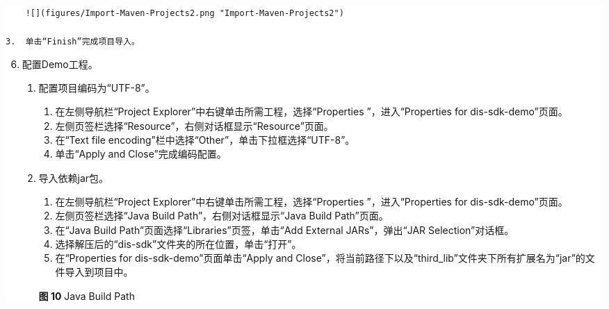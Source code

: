         ![](figures/Import-Maven-Projects2.png "Import-Maven-Projects2")

    3.  单击“Finish”完成项目导入。

6.  配置Demo工程。
    1.  配置项目编码为“UTF-8”。
        1.  在左侧导航栏“Project Explorer”中右键单击所需工程，选择“Properties ”，进入“Properties for dis-sdk-demo”页面。
        2.  左侧页签栏选择“Resource”，右侧对话框显示“Resource”页面。
        3.  在“Text file encoding”栏中选择“Other”，单击下拉框选择“UTF-8”。
        4.  单击“Apply and Close”完成编码配置。

    2.  导入依赖jar包。

        1.  在左侧导航栏“Project Explorer”中右键单击所需工程，选择“Properties ”，进入“Properties for dis-sdk-demo”页面。
        2.  左侧页签栏选择“Java Build Path”，右侧对话框显示“Java Build Path”页面。
        3.  在“Java Build Path”页面选择“Libraries”页签，单击“Add External JARs”，弹出“JAR Selection”对话框。
        4.  选择解压后的“dis-sdk”文件夹的所在位置，单击“打开”。
        5.  在“Properties for dis-sdk-demo”页面单击“Apply and Close”，将当前路径下以及“third\_lib”文件夹下所有扩展名为“jar”的文件导入到项目中。

        **图 10**  Java Build Path<a name="fig1824213232316"></a>  